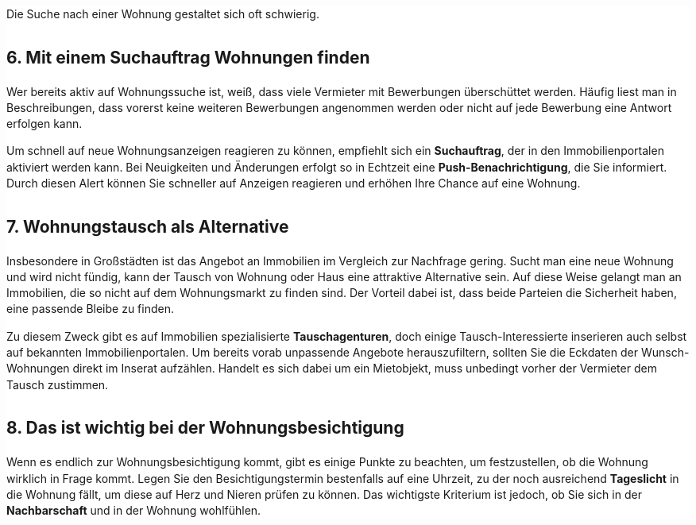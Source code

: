 Die Suche nach einer Wohnung gestaltet sich oft schwierig.

## 6\. Mit einem Suchauftrag Wohnungen finden

Wer bereits aktiv auf Wohnungssuche ist, weiß, dass viele Vermieter mit Bewerbungen überschüttet werden. Häufig liest man in Beschreibungen, dass vorerst keine weiteren Bewerbungen angenommen werden oder nicht auf jede Bewerbung eine Antwort erfolgen kann.

Um schnell auf neue Wohnungsanzeigen reagieren zu können, empfiehlt sich ein **Suchauftrag**, der in den Immobilienportalen aktiviert werden kann. Bei Neuigkeiten und Änderungen erfolgt so in Echtzeit eine **Push-Benachrichtigung**, die Sie informiert. Durch diesen Alert können Sie schneller auf Anzeigen reagieren und erhöhen Ihre Chance auf eine Wohnung.

## 7\. Wohnungstausch als Alternative

Insbesondere in Großstädten ist das Angebot an Immobilien im Vergleich zur Nachfrage gering. Sucht man eine neue Wohnung und wird nicht fündig, kann der Tausch von Wohnung oder Haus eine attraktive Alternative sein. Auf diese Weise gelangt man an Immobilien, die so nicht auf dem Wohnungsmarkt zu finden sind. Der Vorteil dabei ist, dass beide Parteien die Sicherheit haben, eine passende Bleibe zu finden.

Zu diesem Zweck gibt es auf Immobilien spezialisierte **Tauschagenturen**, doch einige Tausch-Interessierte inserieren auch selbst auf bekannten Immobilienportalen. Um bereits vorab unpassende Angebote herauszufiltern, sollten Sie die Eckdaten der Wunsch-Wohnungen direkt im Inserat aufzählen. Handelt es sich dabei um ein Mietobjekt, muss unbedingt vorher der Vermieter dem Tausch zustimmen.

## 8\. Das ist wichtig bei der Wohnungsbesichtigung

Wenn es endlich zur Wohnungsbesichtigung kommt, gibt es einige Punkte zu beachten, um festzustellen, ob die Wohnung wirklich in Frage kommt. Legen Sie den Besichtigungstermin bestenfalls auf eine Uhrzeit, zu der noch ausreichend **Tageslicht** in die Wohnung fällt, um diese auf Herz und Nieren prüfen zu können. Das wichtigste Kriterium ist jedoch, ob Sie sich in der **Nachbarschaft** und in der Wohnung wohlfühlen.

